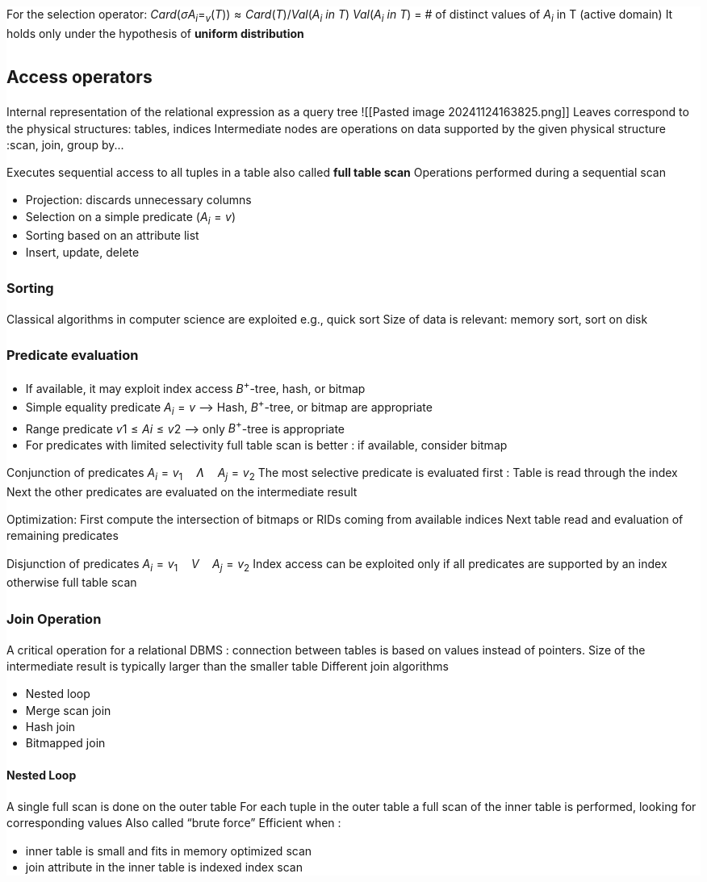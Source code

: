For the selection operator: $Card (\sigma A_i =_v (T)) ≈ Card(T) / Val (A_i \ in \ T)$
$Val (A_i \ in \ T)$ = # of distinct values of $A_i$ in T (active domain) 
It holds only under the hypothesis of **uniform distribution**
## Access operators

Internal representation of the relational expression as a query tree
![[Pasted image 20241124163825.png]]
Leaves correspond to the physical structures: tables, indices 
Intermediate nodes are operations on data supported by the given physical structure :scan, join, group by...

Executes sequential access to all tuples in a table also called **full table scan**
Operations performed during a sequential scan 
- Projection: discards unnecessary columns 
- Selection on a simple predicate ($A_i=v$) 
- Sorting based on an attribute list 
- Insert, update, delete
### Sorting
Classical algorithms in computer science are exploited e.g., quick sort 
Size of data is relevant: memory sort, sort on disk
### Predicate evaluation
- If available, it may exploit index access $B^+$-tree, hash, or bitmap 
- Simple equality predicate $A_i=v$  --> Hash, $B^+$-tree, or bitmap are appropriate 
- Range predicate $v1 ≤ Ai ≤ v2$  --> only $B^+$-tree is appropriate 
- For predicates with limited selectivity full table scan is better : if available, consider bitmap

Conjunction of predicates $A_i = v_1 \quad Ʌ \quad A_j= v_2$ 
The most selective predicate is evaluated first : Table is read through the index 
Next the other predicates are evaluated on the intermediate result 

Optimization: 
First compute the intersection of bitmaps or RIDs coming from available indices 
Next table read and evaluation of remaining predicates

Disjunction of predicates $A_i = v_1 \quad V \quad A_j= v_2$ 
Index access can be exploited only if all predicates are supported by an index 
otherwise full table scan
### Join Operation
A critical operation for a relational DBMS : connection between tables is based on values instead of pointers. Size of the intermediate result is typically larger than the smaller table 
Different join algorithms 
- Nested loop 
- Merge scan join 
- Hash join 
- Bitmapped join
#### Nested Loop
A single full scan is done on the outer table 
For each tuple in the outer table a full scan of the inner table is performed, looking for corresponding values 
Also called “brute force”
Efficient when : 
- inner table is small and fits in memory optimized scan
- join attribute in the inner table is indexed index scan 
